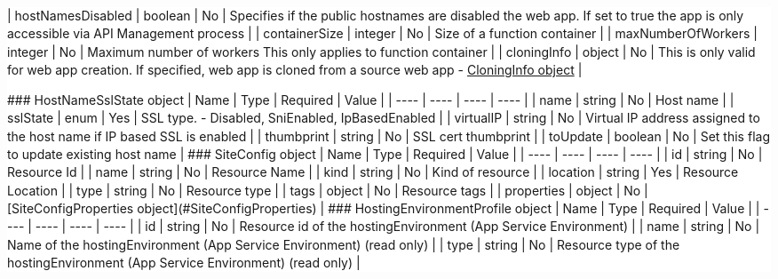 |  hostNamesDisabled | boolean | No | Specifies if the public hostnames are disabled the web app.
            If set to true the app is only accessible via API Management process |
|  containerSize | integer | No | Size of a function container |
|  maxNumberOfWorkers | integer | No | Maximum number of workers
            This only applies to function container |
|  cloningInfo | object | No | This is only valid for web app creation. If specified, web app is cloned from
            a source web app - [CloningInfo object](#CloningInfo) |


<a id="HostNameSslState" />
### HostNameSslState object
|  Name | Type | Required | Value |
|  ---- | ---- | ---- | ---- |
|  name | string | No | Host name |
|  sslState | enum | Yes | SSL type. - Disabled, SniEnabled, IpBasedEnabled |
|  virtualIP | string | No | Virtual IP address assigned to the host name if IP based SSL is enabled |
|  thumbprint | string | No | SSL cert thumbprint |
|  toUpdate | boolean | No | Set this flag to update existing host name |


<a id="SiteConfig" />
### SiteConfig object
|  Name | Type | Required | Value |
|  ---- | ---- | ---- | ---- |
|  id | string | No | Resource Id |
|  name | string | No | Resource Name |
|  kind | string | No | Kind of resource |
|  location | string | Yes | Resource Location |
|  type | string | No | Resource type |
|  tags | object | No | Resource tags |
|  properties | object | No | [SiteConfigProperties object](#SiteConfigProperties) |


<a id="HostingEnvironmentProfile" />
### HostingEnvironmentProfile object
|  Name | Type | Required | Value |
|  ---- | ---- | ---- | ---- |
|  id | string | No | Resource id of the hostingEnvironment (App Service Environment) |
|  name | string | No | Name of the hostingEnvironment (App Service Environment) (read only) |
|  type | string | No | Resource type of the hostingEnvironment (App Service Environment) (read only) |
